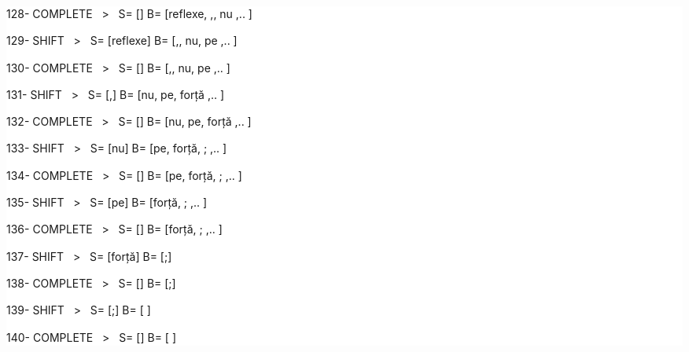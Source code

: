 128- COMPLETE&nbsp;&nbsp;&nbsp;>&nbsp;&nbsp;&nbsp;S= []   B= [reflexe, ,, nu ,.. ]



129- SHIFT&nbsp;&nbsp;&nbsp;>&nbsp;&nbsp;&nbsp;S= [reflexe]   B= [,, nu, pe ,.. ]



130- COMPLETE&nbsp;&nbsp;&nbsp;>&nbsp;&nbsp;&nbsp;S= []   B= [,, nu, pe ,.. ]



131- SHIFT&nbsp;&nbsp;&nbsp;>&nbsp;&nbsp;&nbsp;S= [,]   B= [nu, pe, forță ,.. ]



132- COMPLETE&nbsp;&nbsp;&nbsp;>&nbsp;&nbsp;&nbsp;S= []   B= [nu, pe, forță ,.. ]



133- SHIFT&nbsp;&nbsp;&nbsp;>&nbsp;&nbsp;&nbsp;S= [nu]   B= [pe, forță, ; ,.. ]



134- COMPLETE&nbsp;&nbsp;&nbsp;>&nbsp;&nbsp;&nbsp;S= []   B= [pe, forță, ; ,.. ]



135- SHIFT&nbsp;&nbsp;&nbsp;>&nbsp;&nbsp;&nbsp;S= [pe]   B= [forță, ; ,.. ]



136- COMPLETE&nbsp;&nbsp;&nbsp;>&nbsp;&nbsp;&nbsp;S= []   B= [forță, ; ,.. ]



137- SHIFT&nbsp;&nbsp;&nbsp;>&nbsp;&nbsp;&nbsp;S= [forță]   B= [;]



138- COMPLETE&nbsp;&nbsp;&nbsp;>&nbsp;&nbsp;&nbsp;S= []   B= [;]



139- SHIFT&nbsp;&nbsp;&nbsp;>&nbsp;&nbsp;&nbsp;S= [;]   B= [ ]



140- COMPLETE&nbsp;&nbsp;&nbsp;>&nbsp;&nbsp;&nbsp;S= []   B= [ ]

